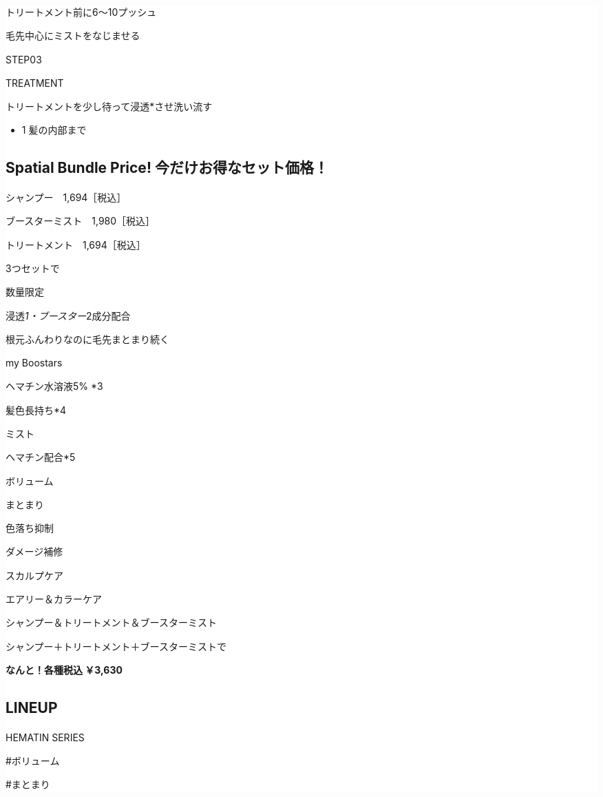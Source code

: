 トリートメント前に6～10プッシュ

毛先中心にミストをなじませる

STEP03

TREATMENT

トリートメントを少し待って浸透*させ洗い流す

* 1 髪の内部まで

## Spatial Bundle Price! 今だけお得なセット価格！

シャンプー　1,694［税込］

ブースターミスト　1,980［税込］

トリートメント　1,694［税込］

3つセットで

数量限定

浸透*1・ブースター*2成分配合

根元ふんわりなのに毛先まとまり続く

my Boostars

ヘマチン水溶液5% *3

髪色長持ち*4

ミスト

ヘマチン配合*5

ボリューム

まとまり

色落ち抑制

ダメージ補修

スカルプケア

エアリー＆カラーケア

シャンプー＆トリートメント＆ブースターミスト

シャンプー＋トリートメント＋ブースターミストで

**なんと！各種税込 ￥3,630**

## LINEUP

HEMATIN SERIES

#ボリューム

#まとまり
